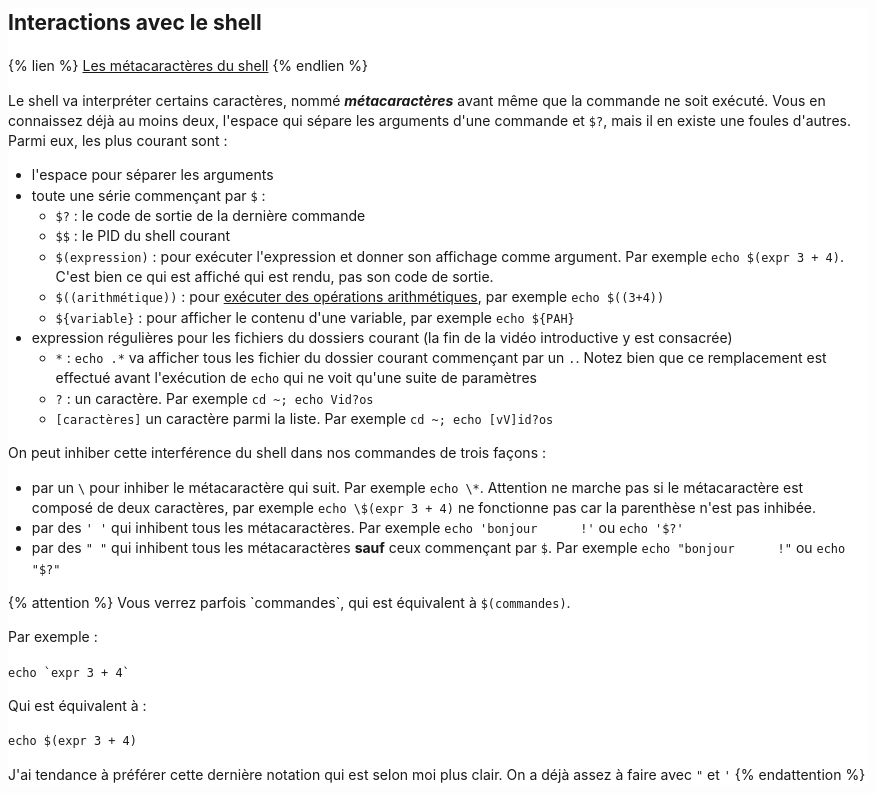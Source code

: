 ## Interactions avec le shell

{% lien %}
[Les métacaractères du shell](https://www.youtube.com/watch?v=4W5NG3jZXHU&list=PLQqbP89HgbbbD0WSKRR90R5yjmTpSNNIl&index=6)
{% endlien %}

Le shell va interpréter certains caractères, nommé ***métacaractères*** avant même que la commande ne soit exécuté. Vous en connaissez déjà au moins deux, l'espace qui sépare les arguments d'une commande et `$?`, mais il en existe une foules d'autres. Parmi eux, les plus courant sont :

- l'espace pour séparer les arguments
- toute une série commençant par `$` :
  - `$?` : le code de sortie de la dernière commande
  - `$$` : le PID du shell courant
  - `$(expression)` : pour exécuter l'expression et donner son affichage comme argument. Par exemple `echo $(expr 3 + 4)`. C'est bien ce qui est affiché qui est rendu, pas son code de sortie.
  - `$((arithmétique))` : pour [exécuter des opérations arithmétiques](https://www.gnu.org/software/bash/manual/bash.html#Shell-Arithmetic), par exemple `echo $((3+4))`
  - `${variable}` : pour afficher le contenu d'une variable, par exemple `echo ${PAH}`
- expression régulières pour les fichiers du dossiers courant (la fin de la vidéo introductive y est consacrée)
  - `*` : `echo .*` va afficher tous les fichier du dossier courant commençant par un `.`. Notez bien que ce remplacement est effectué avant l'exécution de `echo` qui ne voit qu'une suite de paramètres
  - `?` : un caractère. Par exemple `cd ~; echo Vid?os`
  - `[caractères]` un caractère parmi la liste. Par exemple `cd ~; echo [vV]id?os`

On peut inhiber cette interférence du shell dans nos commandes de trois façons :

- par un `\` pour inhiber le métacaractère qui suit. Par exemple `echo \*`. Attention ne marche pas si le métacaractère est composé de deux caractères, par exemple `echo \$(expr 3 + 4)` ne fonctionne pas car la parenthèse n'est pas inhibée.
- par des `' '` qui inhibent tous les métacaractères. Par exemple `echo 'bonjour      !'` ou `echo '$?'`
- par des `" "` qui inhibent tous les métacaractères **sauf** ceux commençant par `$`. Par exemple `echo "bonjour      !"` ou `echo "$?"`

{% attention %}
Vous verrez parfois <span>&#96;</span>commandes<span>&#96;</span>, qui est équivalent à `$(commandes)`.

Par exemple :

```
echo `expr 3 + 4`
```

Qui est équivalent à :

```
echo $(expr 3 + 4)
```

J'ai tendance à préférer cette dernière notation qui est selon moi plus clair. On a déjà assez à faire avec `"` et `'`
{% endattention %}
  